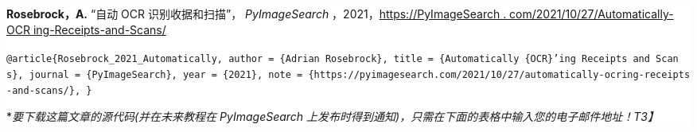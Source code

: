 **Rosebrock，A.** “自动 OCR 识别收据和扫描”， *PyImageSearch* ，2021，[https://PyImageSearch . com/2021/10/27/Automatically-OCR ing-Receipts-and-Scans/](https://pyimagesearch.com/2021/10/27/automatically-ocring-receipts-and-scans/)

`@article{Rosebrock_2021_Automatically, author = {Adrian Rosebrock}, title = {Automatically {OCR}’ing Receipts and Scans}, journal = {PyImageSearch}, year = {2021}, note = {https://pyimagesearch.com/2021/10/27/automatically-ocring-receipts-and-scans/}, }`

**要下载这篇文章的源代码(并在未来教程在 PyImageSearch 上发布时得到通知)，*只需在下面的表格中输入您的电子邮件地址！*T3】***